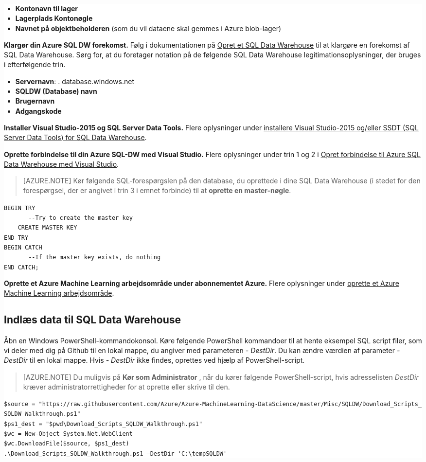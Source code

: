   - **Kontonavn til lager**
  - **Lagerplads Kontonøgle**
  - **Navnet på objektbeholderen** (som du vil dataene skal gemmes i Azure blob-lager)

**Klargør din Azure SQL DW forekomst.**
Følg i dokumentationen på [Opret et SQL Data Warehouse](../sql-data-warehouse/sql-data-warehouse-get-started-provision.md) til at klargøre en forekomst af SQL Data Warehouse. Sørg for, at du foretager notation på de følgende SQL Data Warehouse legitimationsoplysninger, der bruges i efterfølgende trin.

  - **Servernavn**: <server Name>. database.windows.net
  - **SQLDW (Database) navn**
  - **Brugernavn**
  - **Adgangskode**

**Installer Visual Studio-2015 og SQL Server Data Tools.** Flere oplysninger under [installere Visual Studio-2015 og/eller SSDT (SQL Server Data Tools) for SQL Data Warehouse](../sql-data-warehouse/sql-data-warehouse-install-visual-studio.md).

**Oprette forbindelse til din Azure SQL-DW med Visual Studio.** Flere oplysninger under trin 1 og 2 i [Opret forbindelse til Azure SQL Data Warehouse med Visual Studio](../sql-data-warehouse/sql-data-warehouse-connect-overview.md).

>[AZURE.NOTE] Kør følgende SQL-forespørgslen på den database, du oprettede i dine SQL Data Warehouse (i stedet for den forespørgsel, der er angivet i trin 3 i emnet forbinde) til at **oprette en master-nøgle**.

    BEGIN TRY
           --Try to create the master key
        CREATE MASTER KEY
    END TRY
    BEGIN CATCH
           --If the master key exists, do nothing
    END CATCH;

**Oprette et Azure Machine Learning arbejdsområde under abonnementet Azure.** Flere oplysninger under [oprette et Azure Machine Learning arbejdsområde](machine-learning-create-workspace.md).

## <a name="getdata"></a>Indlæs data til SQL Data Warehouse

Åbn en Windows PowerShell-kommandokonsol. Køre følgende PowerShell kommandoer til at hente eksempel SQL script filer, som vi deler med dig på Github til en lokal mappe, du angiver med parameteren *- DestDir*. Du kan ændre værdien af parameter *-DestDir* til en lokal mappe. Hvis *- DestDir* ikke findes, oprettes ved hjælp af PowerShell-script.

>[AZURE.NOTE] Du muligvis på **Kør som Administrator** , når du kører følgende PowerShell-script, hvis adresselisten *DestDir* kræver administratorrettigheder for at oprette eller skrive til den.

    $source = "https://raw.githubusercontent.com/Azure/Azure-MachineLearning-DataScience/master/Misc/SQLDW/Download_Scripts_SQLDW_Walkthrough.ps1"
    $ps1_dest = "$pwd\Download_Scripts_SQLDW_Walkthrough.ps1"
    $wc = New-Object System.Net.WebClient
    $wc.DownloadFile($source, $ps1_dest)
    .\Download_Scripts_SQLDW_Walkthrough.ps1 –DestDir 'C:\tempSQLDW'


[1]: ./media/machine-learning-data-science-process-sqldw-walkthrough/sql-walkthrough_26_1.png
[2]: ./media/machine-learning-data-science-process-sqldw-walkthrough/sql-walkthrough_28_1.png
[3]: ./media/machine-learning-data-science-process-sqldw-walkthrough/sql-walkthrough_35_1.png
[4]: ./media/machine-learning-data-science-process-sqldw-walkthrough/sql-walkthrough_36_1.png
[5]: ./media/machine-learning-data-science-process-sqldw-walkthrough/sql-walkthrough_39_1.png
[6]: ./media/machine-learning-data-science-process-sqldw-walkthrough/sql-walkthrough_42_1.png
[7]: ./media/machine-learning-data-science-process-sqldw-walkthrough/sql-walkthrough_44_1.png
[8]: ./media/machine-learning-data-science-process-sqldw-walkthrough/sql-walkthrough_46_1.png
[9]: ./media/machine-learning-data-science-process-sqldw-walkthrough/sql-walkthrough_71_1.png
[10]: ./media/machine-learning-data-science-process-sqldw-walkthrough/azuremltrain.png
[11]: ./media/machine-learning-data-science-process-sqldw-walkthrough/azuremlpublish.png
[12]: ./media/machine-learning-data-science-process-sqldw-walkthrough/ssmsconnect.png
[13]: ./media/machine-learning-data-science-process-sqldw-walkthrough/executescript.png
[14]: ./media/machine-learning-data-science-process-sqldw-walkthrough/sqlserverproperties.png
[15]: ./media/machine-learning-data-science-process-sqldw-walkthrough/sqldefaultdirs.png
[16]: ./media/machine-learning-data-science-process-sqldw-walkthrough/bulkimport.png
[17]: ./media/machine-learning-data-science-process-sqldw-walkthrough/amlreader.png
[18]: ./media/machine-learning-data-science-process-sqldw-walkthrough/amlscoring.png
[19]: ./media/machine-learning-data-science-process-sqldw-walkthrough/ps_download_scripts.png
[20]: ./media/machine-learning-data-science-process-sqldw-walkthrough/ps_load_data.png
[21]: ./media/machine-learning-data-science-process-sqldw-walkthrough/azcopy-overwrite.png
[22]: ./media/machine-learning-data-science-process-sqldw-walkthrough/ipnb-service-aml-1.png
[23]: ./media/machine-learning-data-science-process-sqldw-walkthrough/ipnb-service-aml-2.png
[24]: ./media/machine-learning-data-science-process-sqldw-walkthrough/ipnb-service-aml-3.png
[25]: ./media/machine-learning-data-science-process-sqldw-walkthrough/ipnb-service-aml-4.png
[26]: ./media/machine-learning-data-science-process-sqldw-walkthrough/tip_class_hist_1.png
[edit-metadata]: https://msdn.microsoft.com/library/azure/370b6676-c11c-486f-bf73-35349f842a66/
[select-columns]: https://msdn.microsoft.com/library/azure/1ec722fa-b623-4e26-a44e-a50c6d726223/
[import-data]: https://msdn.microsoft.com/library/azure/4e1b0fe6-aded-4b3f-a36f-39b8862b9004/